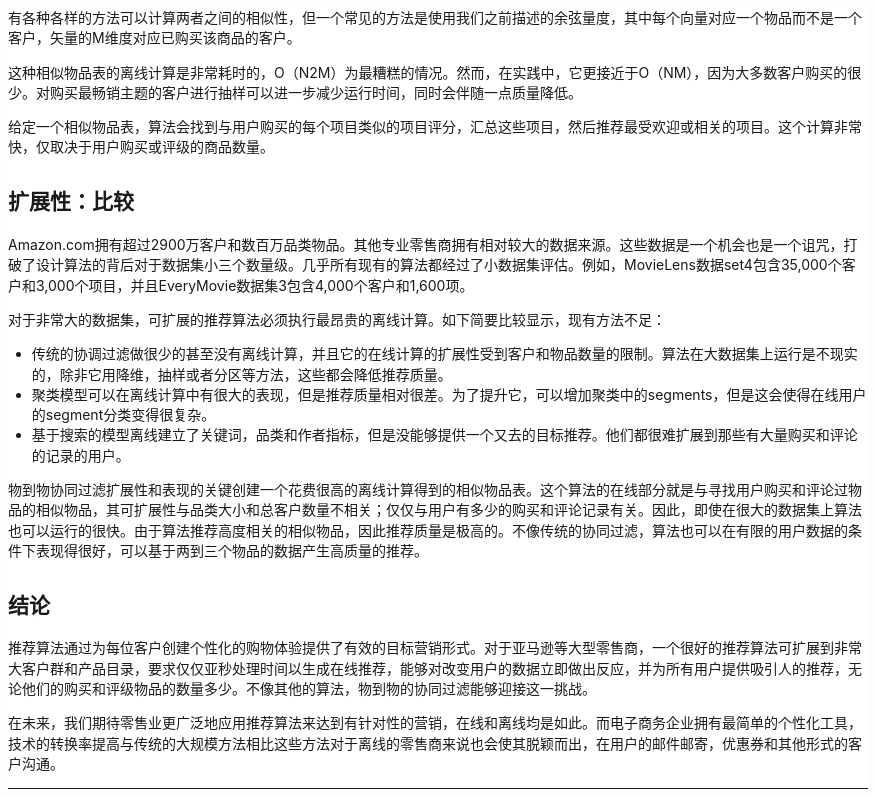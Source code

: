 有各种各样的方法可以计算两者之间的相似性，但一个常见的方法是使用我们之前描述的余弦量度，其中每个向量对应一个物品而不是一个客户，矢量的M维度对应已购买该商品的客户。

这种相似物品表的离线计算是非常耗时的，O（N2M）为最糟糕的情况。然而，在实践中，它更接近于O（NM），因为大多数客户购买的很少。对购买最畅销主题的客户进行抽样可以进一步减少运行时间，同时会伴随一点质量降低。

给定一个相似物品表，算法会找到与用户购买的每个项目类似的项目评分，汇总这些项目，然后推荐最受欢迎或相关的项目。这个计算非常快，仅取决于用户购买或评级的商品数量。

## 扩展性：比较
Amazon.com拥有超过2900万客户和数百万品类物品。其他专业零售商拥有相对较大的数据来源。这些数据是一个机会也是一个诅咒，打破了设计算法的背后对于数据集小三个数量级。几乎所有现有的算法都经过了小数据集评估。例如，MovieLens数据set4包含35,000个客户和3,000个项目，并且EveryMovie数据集3包含4,000个客户和1,600项。

对于非常大的数据集，可扩展的推荐算法必须执行最昂贵的离线计算。如下简要比较显示，现有方法不足：

* 传统的协调过滤做很少的甚至没有离线计算，并且它的在线计算的扩展性受到客户和物品数量的限制。算法在大数据集上运行是不现实的，除非它用降维，抽样或者分区等方法，这些都会降低推荐质量。
* 聚类模型可以在离线计算中有很大的表现，但是推荐质量相对很差。为了提升它，可以增加聚类中的segments，但是这会使得在线用户的segment分类变得很复杂。
* 基于搜索的模型离线建立了关键词，品类和作者指标，但是没能够提供一个又去的目标推荐。他们都很难扩展到那些有大量购买和评论的记录的用户。

物到物协同过滤扩展性和表现的关键创建一个花费很高的离线计算得到的相似物品表。这个算法的在线部分就是与寻找用户购买和评论过物品的相似物品，其可扩展性与品类大小和总客户数量不相关；仅仅与用户有多少的购买和评论记录有关。因此，即使在很大的数据集上算法也可以运行的很快。由于算法推荐高度相关的相似物品，因此推荐质量是极高的。不像传统的协同过滤，算法也可以在有限的用户数据的条件下表现得很好，可以基于两到三个物品的数据产生高质量的推荐。

## 结论
推荐算法通过为每位客户创建个性化的购物体验提供了有效的目标营销形式。对于亚马逊等大型零售商，一个很好的推荐算法可扩展到非常大客户群和产品目录，要求仅仅亚秒处理时间以生成在线推荐，能够对改变用户的数据立即做出反应，并为所有用户提供吸引人的推荐，无论他们的购买和评级物品的数量多少。不像其他的算法，物到物的协同过滤能够迎接这一挑战。

在未来，我们期待零售业更广泛地应用推荐算法来达到有针对性的营销，在线和离线均是如此。而电子商务企业拥有最简单的个性化工具，技术的转换率提高与传统的大规模方法相比这些方法对于离线的零售商来说也会使其脱颖而出，在用户的邮件邮寄，优惠券和其他形式的客户沟通。

---